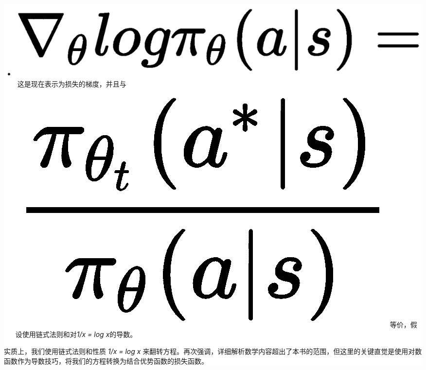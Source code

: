 +   ![梯度图](img/93e9f09b-c099-4b70-8751-c51453a078ed.png) 这是现在表示为损失的梯度，并且与![损失函数图](img/0a3b256d-6a7d-44c2-a32c-60c9c7cc198b.png)等价，假设使用链式法则和对*1/x = log x*的导数。

实质上，我们使用链式法则和性质 *1/x = log x* 来翻转方程。再次强调，详细解析数学内容超出了本书的范围，但这里的关键直觉是使用对数函数作为导数技巧，将我们的方程转换为结合优势函数的损失函数。
